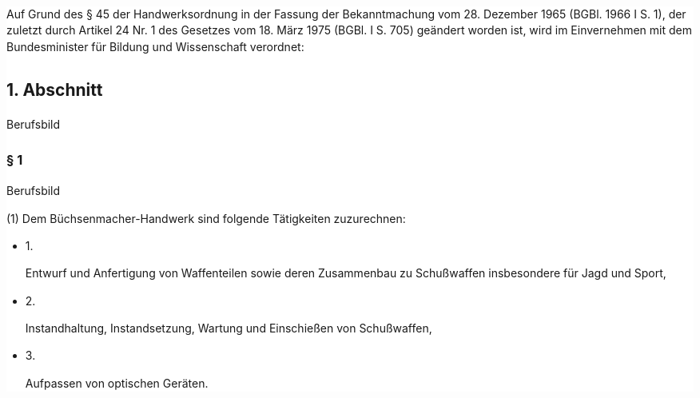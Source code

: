 <div>

<div class="jurAbsatz">

Auf Grund des § 45 der Handwerksordnung in der Fassung der
Bekanntmachung vom 28. Dezember 1965 (BGBl. 1966 I S. 1), der zuletzt
durch Artikel 24 Nr. 1 des Gesetzes vom 18. März 1975 (BGBl. I S. 705)
geändert worden ist, wird im Einvernehmen mit dem Bundesminister für
Bildung und Wissenschaft verordnet:

</div>

</div>

</div>

</div>

<span id="BJNR011170981BJNG000100307.html"></span>

## 1\. Abschnitt  
Berufsbild

<span id="BJNR011170981BJNE000500307.html"></span>

### § 1  
Berufsbild

<div>

<div class="jnhtml">

<div>

<div class="jurAbsatz">

(1) Dem Büchsenmacher-Handwerk sind folgende Tätigkeiten zuzurechnen:

  - 1\.
    
    <div style="">
    
    Entwurf und Anfertigung von Waffenteilen sowie deren Zusammenbau zu
    Schußwaffen insbesondere für Jagd und Sport,
    
    </div>

  - 2\.
    
    <div style="">
    
    Instandhaltung, Instandsetzung, Wartung und Einschießen von
    Schußwaffen,
    
    </div>

  - 3\.
    
    <div style="">
    
    Aufpassen von optischen Geräten.
    